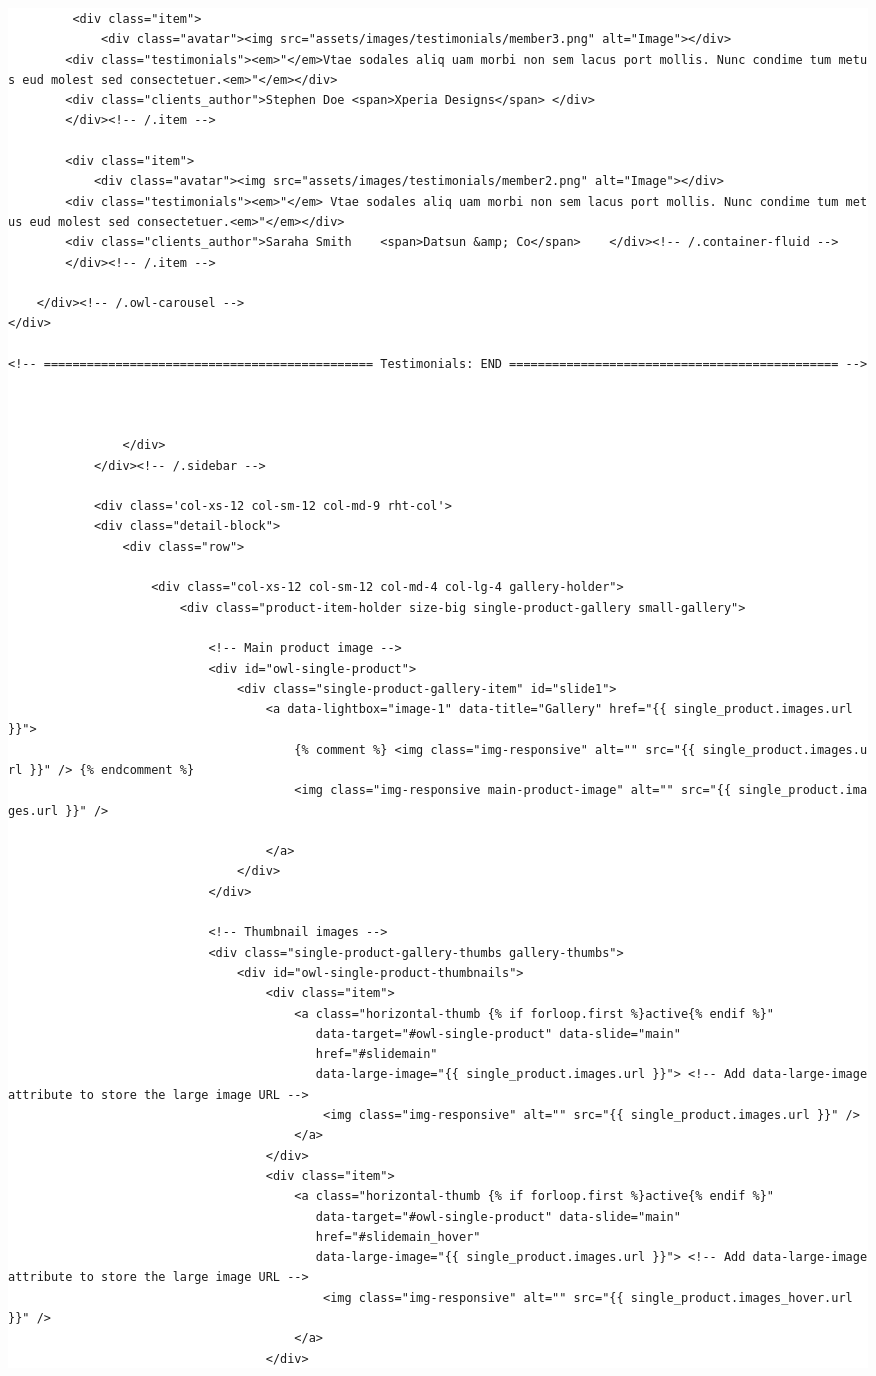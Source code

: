              <div class="item">
                 <div class="avatar"><img src="assets/images/testimonials/member3.png" alt="Image"></div>
            <div class="testimonials"><em>"</em>Vtae sodales aliq uam morbi non sem lacus port mollis. Nunc condime tum metus eud molest sed consectetuer.<em>"</em></div>
            <div class="clients_author">Stephen Doe	<span>Xperia Designs</span>	</div>    
            </div><!-- /.item -->
    
            <div class="item">
                <div class="avatar"><img src="assets/images/testimonials/member2.png" alt="Image"></div>
            <div class="testimonials"><em>"</em> Vtae sodales aliq uam morbi non sem lacus port mollis. Nunc condime tum metus eud molest sed consectetuer.<em>"</em></div>
            <div class="clients_author">Saraha Smith	<span>Datsun &amp; Co</span>	</div><!-- /.container-fluid -->
            </div><!-- /.item -->
    
        </div><!-- /.owl-carousel -->
    </div>
        
    <!-- ============================================== Testimonials: END ============================================== -->
    
     
    
                    </div>
                </div><!-- /.sidebar -->
          
                <div class='col-xs-12 col-sm-12 col-md-9 rht-col'>
                <div class="detail-block">
                    <div class="row">
                    
                        <div class="col-xs-12 col-sm-12 col-md-4 col-lg-4 gallery-holder">
                            <div class="product-item-holder size-big single-product-gallery small-gallery">
                        
                                <!-- Main product image -->
                                <div id="owl-single-product">
                                    <div class="single-product-gallery-item" id="slide1">
                                        <a data-lightbox="image-1" data-title="Gallery" href="{{ single_product.images.url }}">
                                            {% comment %} <img class="img-responsive" alt="" src="{{ single_product.images.url }}" /> {% endcomment %}
                                            <img class="img-responsive main-product-image" alt="" src="{{ single_product.images.url }}" />

                                        </a>
                                    </div>
                                </div>
                        
                                <!-- Thumbnail images -->
                                <div class="single-product-gallery-thumbs gallery-thumbs">
                                    <div id="owl-single-product-thumbnails">
                                        <div class="item">
                                            <a class="horizontal-thumb {% if forloop.first %}active{% endif %}"
                                               data-target="#owl-single-product" data-slide="main"
                                               href="#slidemain"
                                               data-large-image="{{ single_product.images.url }}"> <!-- Add data-large-image attribute to store the large image URL -->
                                                <img class="img-responsive" alt="" src="{{ single_product.images.url }}" />
                                            </a>
                                        </div>
                                        <div class="item">
                                            <a class="horizontal-thumb {% if forloop.first %}active{% endif %}"
                                               data-target="#owl-single-product" data-slide="main"
                                               href="#slidemain_hover"
                                               data-large-image="{{ single_product.images.url }}"> <!-- Add data-large-image attribute to store the large image URL -->
                                                <img class="img-responsive" alt="" src="{{ single_product.images_hover.url }}" />
                                            </a>
                                        </div>
